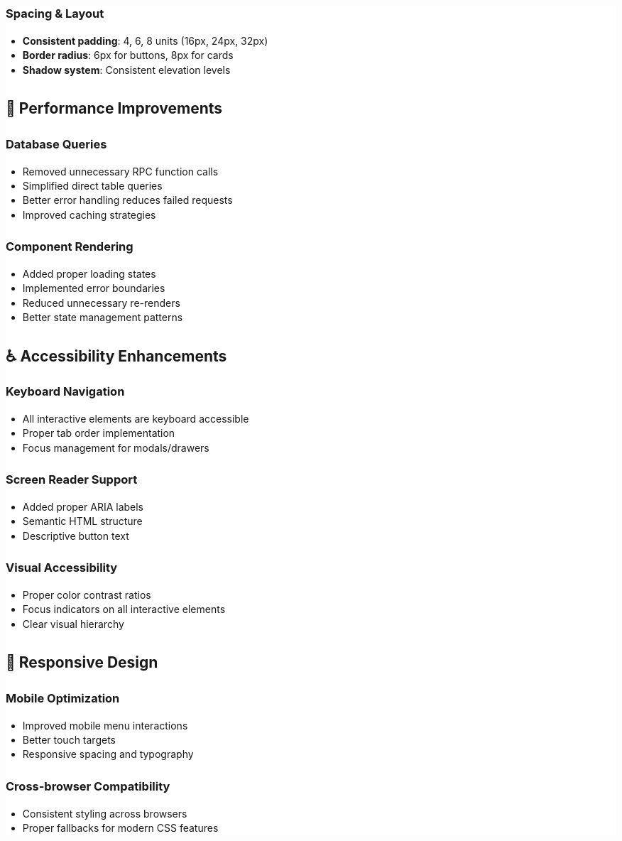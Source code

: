 ### **Spacing & Layout**
- **Consistent padding**: 4, 6, 8 units (16px, 24px, 32px)
- **Border radius**: 6px for buttons, 8px for cards
- **Shadow system**: Consistent elevation levels

## 🚀 **Performance Improvements**

### **Database Queries**
- Removed unnecessary RPC function calls
- Simplified direct table queries
- Better error handling reduces failed requests
- Improved caching strategies

### **Component Rendering**
- Added proper loading states
- Implemented error boundaries
- Reduced unnecessary re-renders
- Better state management patterns

## ♿ **Accessibility Enhancements**

### **Keyboard Navigation**
- All interactive elements are keyboard accessible
- Proper tab order implementation
- Focus management for modals/drawers

### **Screen Reader Support**
- Added proper ARIA labels
- Semantic HTML structure
- Descriptive button text

### **Visual Accessibility**
- Proper color contrast ratios
- Focus indicators on all interactive elements
- Clear visual hierarchy

## 📱 **Responsive Design**

### **Mobile Optimization**
- Improved mobile menu interactions
- Better touch targets
- Responsive spacing and typography

### **Cross-browser Compatibility**
- Consistent styling across browsers
- Proper fallbacks for modern CSS features
